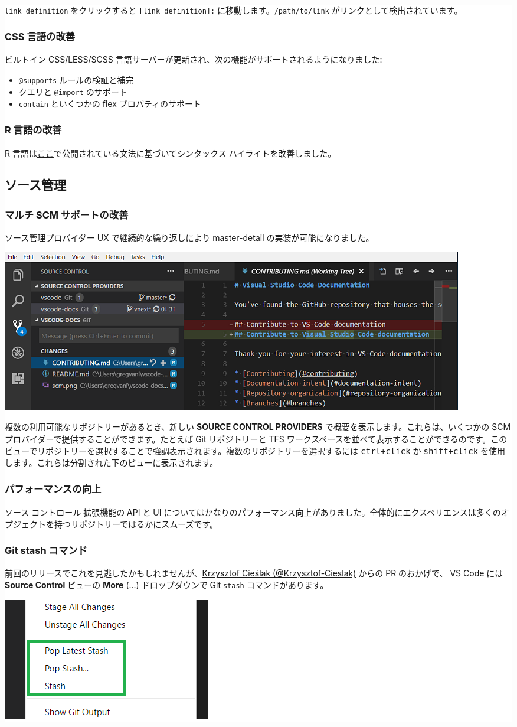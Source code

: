 `link definition` をクリックすると  `[link definition]:` に移動します。`/path/to/link` がリンクとして検出されています。

### CSS 言語の改善 <a id="css-language-improvements"></a>

ビルトイン CSS/LESS/SCSS 言語サーバーが更新され、次の機能がサポートされるようになりました:

* `@supports` ルールの検証と補完
* クエリと `@import` のサポート
* `contain` といくつかの flex プロパティのサポート

### R 言語の改善 <a id="r-language-improvements"></a>

R 言語は[ここ](https://github.com/randy3k/R-Box)で公開されている文法に基づいてシンタックス ハイライトを改善しました。

## ソース管理 <a id="source-control"></a>

### マルチ SCM サポートの改善

ソース管理プロバイダー UX で継続的な繰り返しにより master-detail の実装が可能になりました。

![multiple scm providers](images/1_17/scm.png)

複数の利用可能なリポジトリーがあるとき、新しい **SOURCE CONTROL PROVIDERS** で概要を表示します。これらは、いくつかの SCM プロバイダーで提供することができます。たとえば Git リポジトリーと TFS ワークスペースを並べて表示することができるのです。このビューでリポジトリーを選択することで強調表示されます。複数のリポジトリーを選択するには <kbd>ctrl+click</kbd> か <kbd>shift+click</kbd> を使用します。これらは分割された下のビューに表示されます。

### パフォーマンスの向上 <a id="increased-performance"></a>

ソース コントロール 拡張機能の API と UI についてはかなりのパフォーマンス向上がありました。全体的にエクスペリエンスは多くのオプジェクトを持つリポジトリーではるかにスムーズです。

### Git stash コマンド <a id="git-stash-commands"></a>

前回のリリースでこれを見逃したかもしれませんが、[Krzysztof Cieślak (@Krzysztof-Cieslak)](https://github.com/Krzysztof-Cieslak) からの PR のおかげで、 VS Code には  **Source Control** ビューの **More** (...) ドロップダウンで Git `stash` コマンドがあります。

![git stash commands](images/1_17/git-stash.png)


[link definition]: /path/to/link
